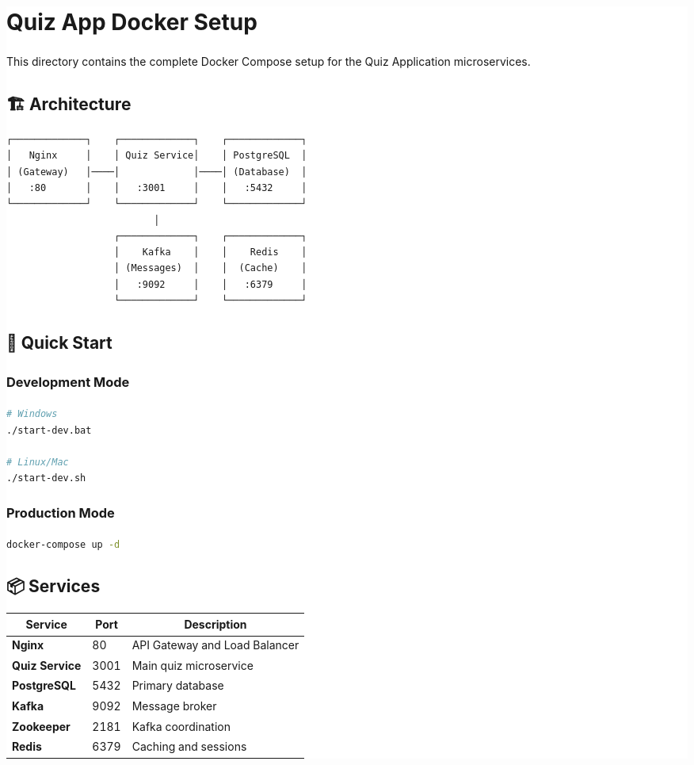 # Quiz App Docker Setup

This directory contains the complete Docker Compose setup for the Quiz Application microservices.

## 🏗️ Architecture

```
┌─────────────┐    ┌─────────────┐    ┌─────────────┐
│   Nginx     │    │ Quiz Service│    │ PostgreSQL  │
│ (Gateway)   │────│             │────│ (Database)  │
│   :80       │    │   :3001     │    │   :5432     │
└─────────────┘    └─────────────┘    └─────────────┘
                          │
                   ┌─────────────┐    ┌─────────────┐
                   │    Kafka    │    │    Redis    │
                   │ (Messages)  │    │  (Cache)    │
                   │   :9092     │    │   :6379     │
                   └─────────────┘    └─────────────┘
```

## 🚀 Quick Start

### Development Mode
```bash
# Windows
./start-dev.bat

# Linux/Mac
./start-dev.sh
```

### Production Mode
```bash
docker-compose up -d
```

## 📦 Services

| Service | Port | Description |
|---------|------|-------------|
| **Nginx** | 80 | API Gateway and Load Balancer |
| **Quiz Service** | 3001 | Main quiz microservice |
| **PostgreSQL** | 5432 | Primary database |
| **Kafka** | 9092 | Message broker |
| **Zookeeper** | 2181 | Kafka coordination |
| **Redis** | 6379 | Caching and sessions |
